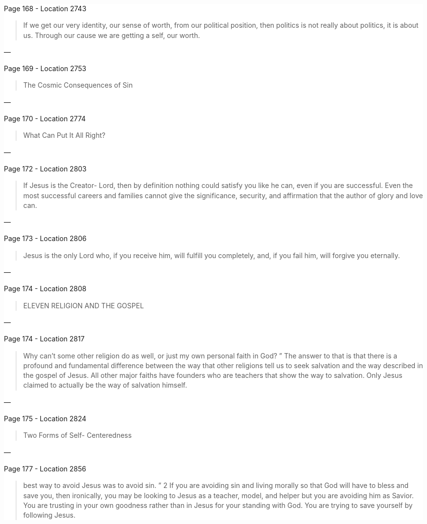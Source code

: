 Page 168 - Location 2743

> If we get our very identity, our sense of worth, from our political position, then politics is not really about politics, it is about us. Through our cause we are getting a self, our worth.

—

Page 169 - Location 2753

> The Cosmic Consequences of Sin

—

Page 170 - Location 2774

> What Can Put It All Right?

—

Page 172 - Location 2803

> If Jesus is the Creator- Lord, then by definition nothing could satisfy you like he can, even if you are successful. Even the most successful careers and families cannot give the significance, security, and affirmation that the author of glory and love can.

—

Page 173 - Location 2806

> Jesus is the only Lord who, if you receive him, will fulfill you completely, and, if you fail him, will forgive you eternally.

—

Page 174 - Location 2808

> ELEVEN RELIGION AND THE GOSPEL

—

Page 174 - Location 2817

> Why can’t some other religion do as well, or just my own personal faith in God? ” The answer to that is that there is a profound and fundamental difference between the way that other religions tell us to seek salvation and the way described in the gospel of Jesus. All other major faiths have founders who are teachers that show the way to salvation. Only Jesus claimed to actually be the way of salvation himself.

—

Page 175 - Location 2824

> Two Forms of Self- Centeredness

—

Page 177 - Location 2856

> best way to avoid Jesus was to avoid sin. ” 2 If you are avoiding sin and living morally so that God will have to bless and save you, then ironically, you may be looking to Jesus as a teacher, model, and helper but you are avoiding him as Savior. You are trusting in your own goodness rather than in Jesus for your standing with God. You are trying to save yourself by following Jesus.
